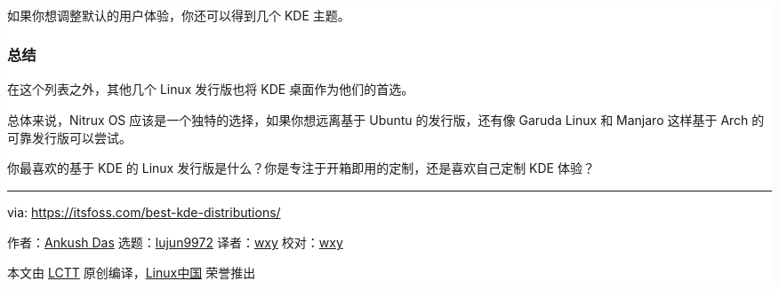 
如果你想调整默认的用户体验，你还可以得到几个 KDE 主题。


### 总结


在这个列表之外，其他几个 Linux 发行版也将 KDE 桌面作为他们的首选。


总体来说，Nitrux OS 应该是一个独特的选择，如果你想远离基于 Ubuntu 的发行版，还有像 Garuda Linux 和 Manjaro 这样基于 Arch 的可靠发行版可以尝试。


你最喜欢的基于 KDE 的 Linux 发行版是什么？你是专注于开箱即用的定制，还是喜欢自己定制 KDE 体验？




---


via: <https://itsfoss.com/best-kde-distributions/>


作者：[Ankush Das](https://itsfoss.com/author/ankush/) 选题：[lujun9972](https://github.com/lujun9972) 译者：[wxy](https://github.com/wxy) 校对：[wxy](https://github.com/wxy)


本文由 [LCTT](https://github.com/LCTT/TranslateProject) 原创编译，[Linux中国](https://linux.cn/) 荣誉推出
